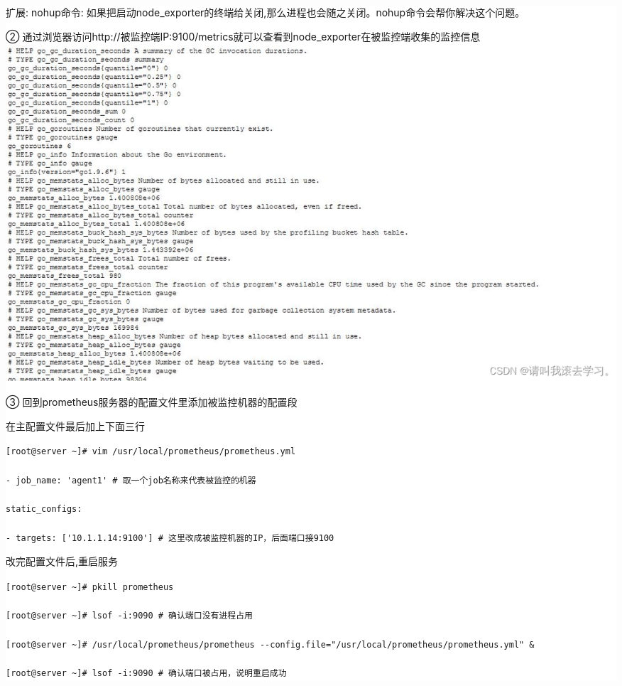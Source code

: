 扩展: nohup命令: 如果把启动node_exporter的终端给关闭,那么进程也会随之关闭。nohup命令会帮你解决这个问题。

② 通过浏览器访问http://被监控端IP:9100/metrics就可以查看到node_exporter在被监控端收集的监控信息![img](./prometheus/33cb711cd14241fbb8d918c9e91aaca3.png)





③ 回到prometheus服务器的配置文件里添加被监控机器的配置段

在主配置文件最后加上下面三行

```1c
[root@server ~]# vim /usr/local/prometheus/prometheus.yml

- job_name: 'agent1' # 取一个job名称来代表被监控的机器

static_configs:

- targets: ['10.1.1.14:9100'] # 这里改成被监控机器的IP，后面端口接9100
```

改完配置文件后,重启服务

```autoit
[root@server ~]# pkill prometheus

[root@server ~]# lsof -i:9090 # 确认端口没有进程占用

[root@server ~]# /usr/local/prometheus/prometheus --config.file="/usr/local/prometheus/prometheus.yml" &

[root@server ~]# lsof -i:9090 # 确认端口被占用，说明重启成功
```
